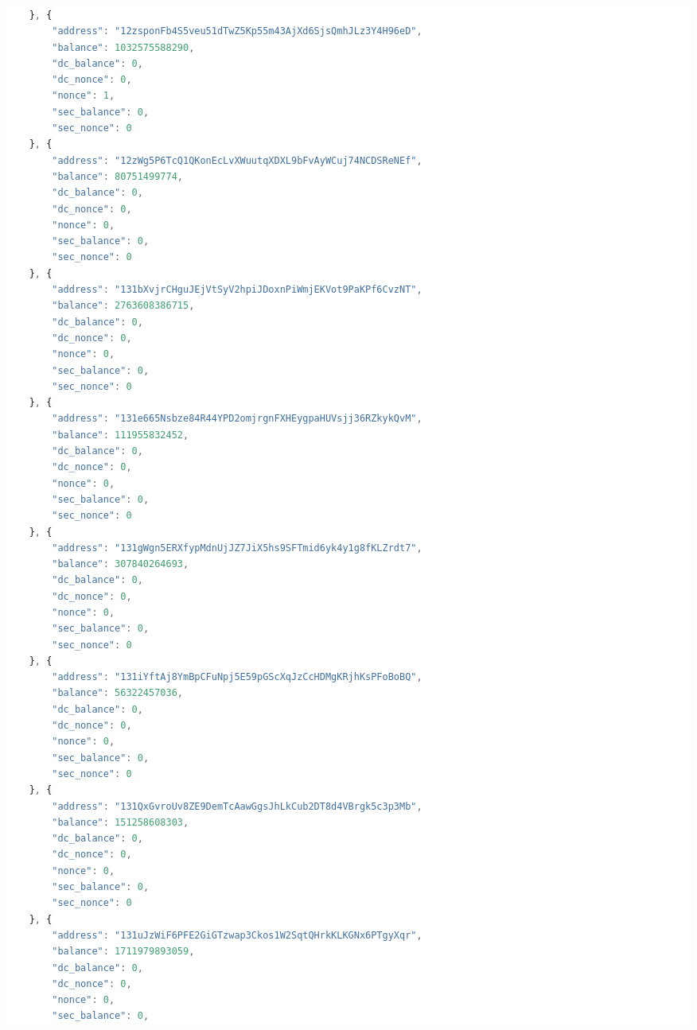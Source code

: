 ```javascript
	}, {
		"address": "12zsponFb4S5veu51dTwZ5Kp55m43AjXd6SjsQmhJLz3Y4H96eD",
		"balance": 1032575588290,
		"dc_balance": 0,
		"dc_nonce": 0,
		"nonce": 1,
		"sec_balance": 0,
		"sec_nonce": 0
	}, {
		"address": "12zWg5P6TcQ1QKonEcLvXWuutqXDXL9bFvAyWCuj74NCDSReNEf",
		"balance": 80751499774,
		"dc_balance": 0,
		"dc_nonce": 0,
		"nonce": 0,
		"sec_balance": 0,
		"sec_nonce": 0
	}, {
		"address": "131bXvjrCHguJEjVtSyV2hpiJDoxnPiWmjEKVot9PaKPf6CvzNT",
		"balance": 2763608386715,
		"dc_balance": 0,
		"dc_nonce": 0,
		"nonce": 0,
		"sec_balance": 0,
		"sec_nonce": 0
	}, {
		"address": "131e665Nsbze84R44YPD2omjrgnFXHEygpaHUVsjj36RZkykQvM",
		"balance": 111955832452,
		"dc_balance": 0,
		"dc_nonce": 0,
		"nonce": 0,
		"sec_balance": 0,
		"sec_nonce": 0
	}, {
		"address": "131gWgn5ERXfypMdnUjJZ7JiX5hs9SFTmid6yk4y1g8fKLZrdt7",
		"balance": 307840264693,
		"dc_balance": 0,
		"dc_nonce": 0,
		"nonce": 0,
		"sec_balance": 0,
		"sec_nonce": 0
	}, {
		"address": "131iYftAj8YmBpCFuNpj5E59pGScXqJzCcHDMgKRjhKsPFoBoBQ",
		"balance": 56322457036,
		"dc_balance": 0,
		"dc_nonce": 0,
		"nonce": 0,
		"sec_balance": 0,
		"sec_nonce": 0
	}, {
		"address": "131QxGvroUv8ZE9DemTcAawGgsJhLkCub2DT8d4VBrgk5c3p3Mb",
		"balance": 151258608303,
		"dc_balance": 0,
		"dc_nonce": 0,
		"nonce": 0,
		"sec_balance": 0,
		"sec_nonce": 0
	}, {
		"address": "131uJzWiF6PFE2GiGTzwap3Ckos1W2SqtQHrkKLKGNx6PTgyXqr",
		"balance": 1711979893059,
		"dc_balance": 0,
		"dc_nonce": 0,
		"nonce": 0,
		"sec_balance": 0,
```